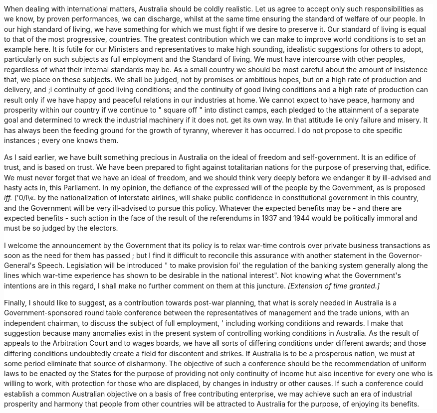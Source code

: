 When dealing with international matters, Australia should be coldly realistic. Let us agree to accept only such responsibilities as we know, by proven performances, we can discharge, whilst at the same time ensuring the standard of welfare of our people. In our high standard of living, we have something for which we must fight if we desire to preserve it. Our standard of living is equal to that of the most progressive, countries. The greatest contribution which we can make to improve world conditions is to set an example  here.  It is futile for our Ministers and representatives to make high sounding, idealistic suggestions for others to adopt, particularly on such subjects as full employment and the Standard of living. We must have intercourse with other peoples,  regardless  of what their internal standards may be. As a small country we should be most careful about the amount of insistence that, we place on these subjects. We shall be judged, not by promises or ambitious hopes, but on a high rate of production and delivery, and ;i continuity of good living conditions; and the continuity of good living conditions and a high rate of production can result only if we have happy and peaceful relations in our industries at home. We cannot expect to have peace, harmony and prosperity within our country if we continue to " square off " into distinct camps, each pledged to the attainment of a separate goal and determined to wreck the industrial machinery if it does not. get its own way. In that attitude lie only failure and misery. It has always been the feeding ground for the growth of tyranny, wherever it has occurred. I do not propose to cite specific instances ; every one knows them. 

As I said earlier, we have built something precious in Australia on the ideal of freedom and self-government. It is an edifice of trust, and is based on trust. We have been prepared to fight against totalitarian nations for the purpose of preserving that, edifice. We must never forget that we have an ideal of freedom, and we should think very deeply before we endanger it by ill-advised and hasty acts in, this Parliament. In my opinion, the defiance of the expressed will of the people by the Government, as is proposed  *iff.*  ('0/l\«. by the nationalization of interstate airlines, will shake public confidence in constitutional government in this country, and the Government will be very ill-advised to pursue this policy. Whatever the expected benefits may be - and there are expected benefits - such action in the face of the result of the referendums in 1937 and 1944 would be politically immoral and must be so judged by the electors. 

I welcome the announcement by the Government that its policy is to relax war-time controls over private business transactions as soon as the need for them has passed ; but I find it difficult to reconcile this assurance with another statement in the Governor-General's Speech. Legislation will be introduced " to make provision foi' the regulation of the banking system generally along the lines which war-time experience has shown to be desirable in the national interest". Not knowing what the Government's intentions are in this regard, I shall make no further comment on them at this juncture.  *[Extension of time*  *granted.]* 

Finally, I should like to suggest, as a contribution towards post-war planning, that what is sorely needed in Australia is a Government-sponsored round table conference between the representatives of management and the trade unions, with an independent chairman, to discuss the subject of full employment, ' including working conditions and rewards. I make that suggestion because many anomalies exist in the present system of controlling working conditions in Australia. As the result of appeals to the Arbitration Court and to wages boards, we have all sorts of differing conditions under different awards; and those differing conditions undoubtedly create a field for discontent and strikes. If Australia is to be a prosperous nation, we must at some period eliminate that source of disharmony. The objective of such a conference should be the recommendation of uniform laws to be enacted oy the States for the purpose of providing not only continuity of income hut also incentive for every one who is willing to work, with protection for those who are displaced, by changes in industry or other causes. If such a conference could  establish a common Australian objective on a basis of free contributing enterprise, we may achieve such an era of industrial prosperity and harmony that people from other countries will be attracted to Australia for the purpose, of enjoying its benefits. 
